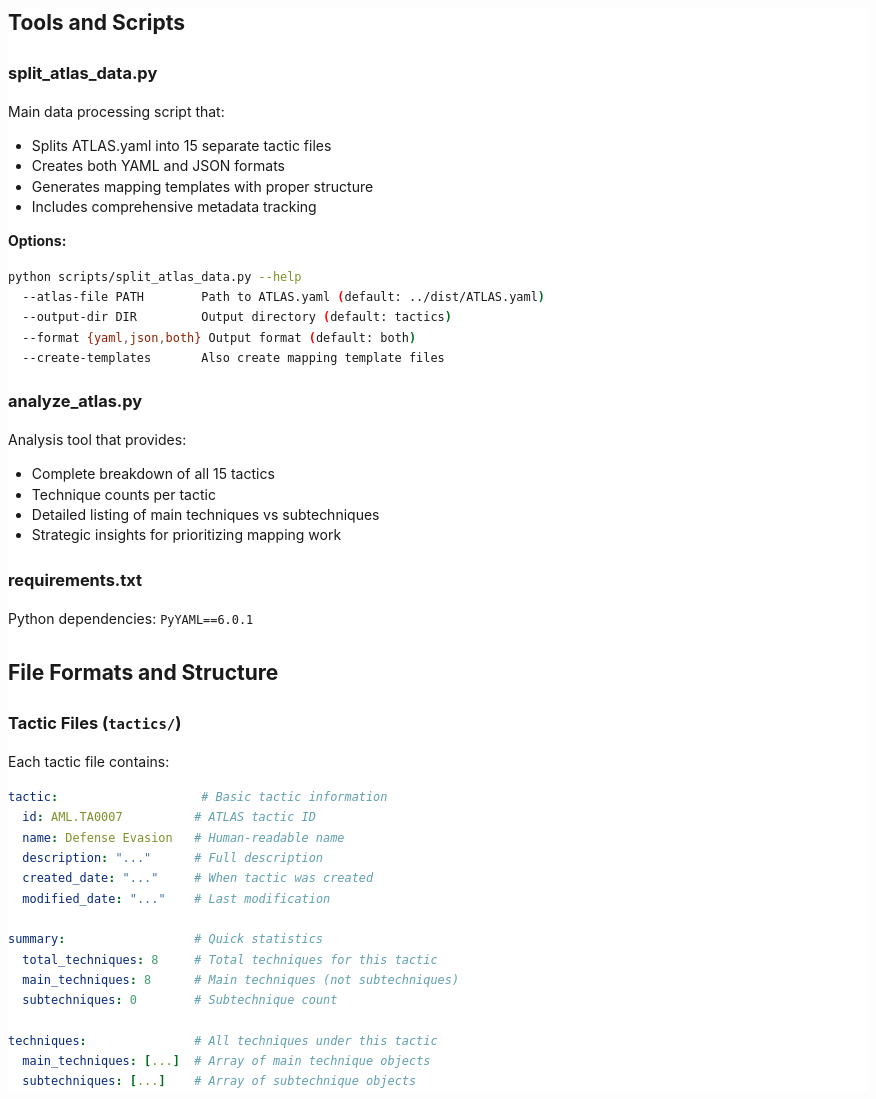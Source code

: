 ## Tools and Scripts

### split_atlas_data.py
Main data processing script that:
- Splits ATLAS.yaml into 15 separate tactic files
- Creates both YAML and JSON formats
- Generates mapping templates with proper structure
- Includes comprehensive metadata tracking

**Options:**
```bash
python scripts/split_atlas_data.py --help
  --atlas-file PATH        Path to ATLAS.yaml (default: ../dist/ATLAS.yaml)
  --output-dir DIR         Output directory (default: tactics)
  --format {yaml,json,both} Output format (default: both)
  --create-templates       Also create mapping template files
```

### analyze_atlas.py  
Analysis tool that provides:
- Complete breakdown of all 15 tactics
- Technique counts per tactic
- Detailed listing of main techniques vs subtechniques
- Strategic insights for prioritizing mapping work

### requirements.txt
Python dependencies: `PyYAML==6.0.1`

## File Formats and Structure

### Tactic Files (`tactics/`)
Each tactic file contains:
```yaml
tactic:                    # Basic tactic information
  id: AML.TA0007          # ATLAS tactic ID
  name: Defense Evasion   # Human-readable name
  description: "..."      # Full description
  created_date: "..."     # When tactic was created
  modified_date: "..."    # Last modification

summary:                  # Quick statistics
  total_techniques: 8     # Total techniques for this tactic
  main_techniques: 8      # Main techniques (not subtechniques)
  subtechniques: 0        # Subtechnique count

techniques:               # All techniques under this tactic
  main_techniques: [...]  # Array of main technique objects
  subtechniques: [...]    # Array of subtechnique objects
```
